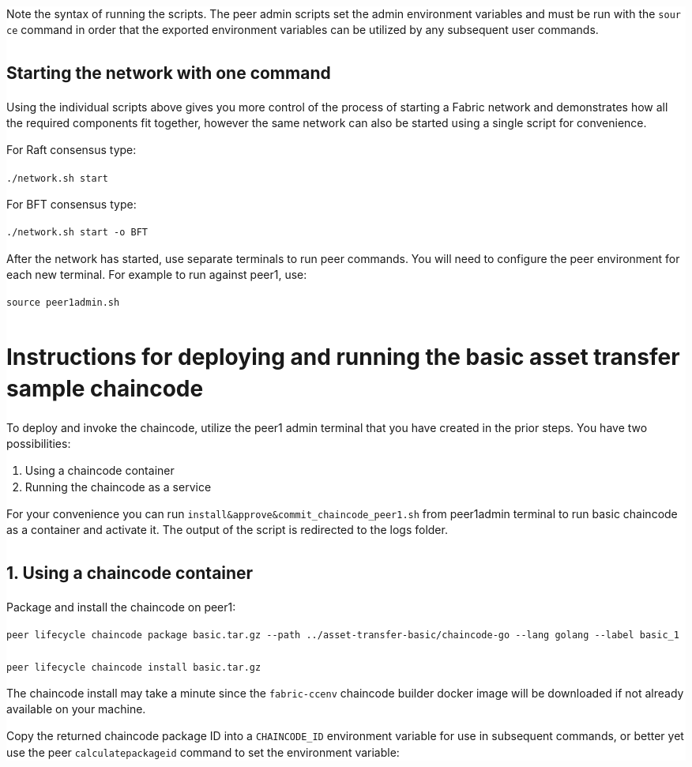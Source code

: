 Note the syntax of running the scripts. The peer admin scripts set the admin environment variables and must be run with the `source` command in order that the exported environment variables can be utilized by any subsequent user commands.

## Starting the network with one command

Using the individual scripts above gives you more control of the process of starting a Fabric network and demonstrates how all the required components fit together, however the same network can also be started using a single script for convenience.

For Raft consensus type:
```shell
./network.sh start
```

For BFT consensus type:
```shell
./network.sh start -o BFT
```

After the network has started, use separate terminals to run peer commands.
You will need to configure the peer environment for each new terminal.
For example to run against peer1, use:

```shell
source peer1admin.sh
```

# Instructions for deploying and running the basic asset transfer sample chaincode

To deploy and invoke the chaincode, utilize the peer1 admin terminal that you have created in the prior steps. You have two possibilities:

1. Using a chaincode container
2. Running the chaincode as a service

For your convenience you can run `install&approve&commit_chaincode_peer1.sh` from peer1admin terminal to run basic chaincode as a container and activate it. The output of the script is redirected to the logs folder.

## 1. Using a chaincode container

Package and install the chaincode on peer1:

```shell
peer lifecycle chaincode package basic.tar.gz --path ../asset-transfer-basic/chaincode-go --lang golang --label basic_1

peer lifecycle chaincode install basic.tar.gz
```

The chaincode install may take a minute since the `fabric-ccenv` chaincode builder docker image will be downloaded if not already available on your machine.

Copy the returned chaincode package ID into a `CHAINCODE_ID` environment variable for use in subsequent commands, or better yet use the peer `calculatepackageid` command to set the environment variable:
